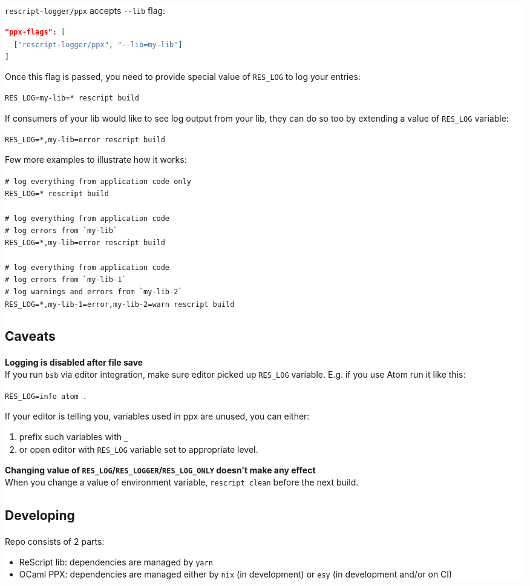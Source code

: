 `rescript-logger/ppx` accepts `--lib` flag:

```json
"ppx-flags": [
  ["rescript-logger/ppx", "--lib=my-lib"]
]
```

Once this flag is passed, you need to provide special value of `RES_LOG` to log your entries:

```shell
RES_LOG=my-lib=* rescript build
```

If consumers of your lib would like to see log output from your lib, they can do so too by extending a value of `RES_LOG` variable:

```shell
RES_LOG=*,my-lib=error rescript build
```

Few more examples to illustrate how it works:

```shell
# log everything from application code only
RES_LOG=* rescript build

# log everything from application code
# log errors from `my-lib`
RES_LOG=*,my-lib=error rescript build

# log everything from application code
# log errors from `my-lib-1`
# log warnings and errors from `my-lib-2`
RES_LOG=*,my-lib-1=error,my-lib-2=warn rescript build
```

## Caveats
**Logging is disabled after file save**<br />
If you run `bsb` via editor integration, make sure editor picked up `RES_LOG` variable. E.g. if you use Atom run it like this:

```shell
RES_LOG=info atom .
```

If your editor is telling you, variables used in ppx are unused, you can either:
1. prefix such variables with `_`
2. or open editor with `RES_LOG` variable set to appropriate level.

**Changing value of `RES_LOG`/`RES_LOGGER`/`RES_LOG_ONLY` doesn't make any effect**<br />
When you change a value of environment variable, `rescript clean` before the next build.

## Developing
Repo consists of 2 parts:
- ReScript lib: dependencies are managed by `yarn`
- OCaml PPX: dependencies are managed either by `nix` (in development) or `esy` (in development and/or on CI)

